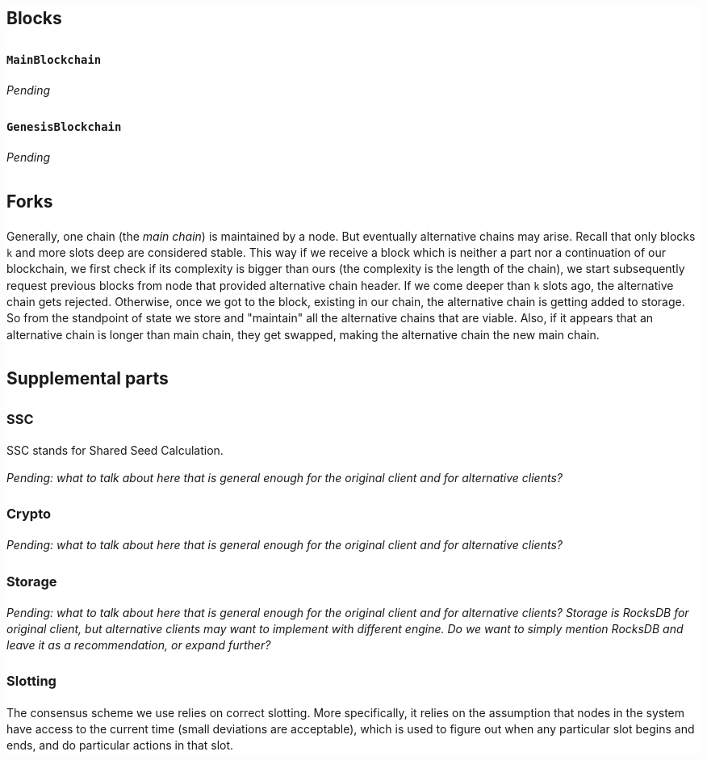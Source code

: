 ## Blocks

### `MainBlockchain`

_Pending_

### `GenesisBlockchain`

_Pending_

## Forks

Generally, one chain (the _main chain_) is maintained by a node. But eventually
alternative chains may arise. Recall that only blocks `k` and more slots deep
are considered stable. This way if we receive a block which is neither a
part nor a continuation of our blockchain, we first check if its complexity
is bigger than ours (the complexity is the length of the chain), we start
subsequently request previous blocks from node that provided alternative chain
header. If we come deeper than `k` slots ago, the alternative chain gets
rejected. Otherwise, once we got to the block, existing in our chain, the
alternative chain is getting added to storage. So from the standpoint of
state we store and "maintain" all the alternative chains that are viable.
Also, if it appears that an alternative chain is longer than main chain, they
get swapped, making the alternative chain the new main chain.

## Supplemental parts

### SSC

SSC stands for Shared Seed Calculation.

_Pending: what to talk about here that is general enough for the original
client and for alternative clients?_

### Crypto

_Pending: what to talk about here that is general enough for the original
client and for alternative clients?_

### Storage

_Pending: what to talk about here that is general enough for the original
client and for alternative clients? Storage is RocksDB for original client,
but alternative clients may want to implement with different engine. Do we
want to simply mention RocksDB and leave it as a recommendation, or expand
further?_

### Slotting

The consensus scheme we use relies on correct slotting. More specifically, it
relies on the assumption that nodes in the system have access to the current
time (small deviations are acceptable), which is used to figure out when any
particular slot begins and ends, and do particular actions in that slot.

